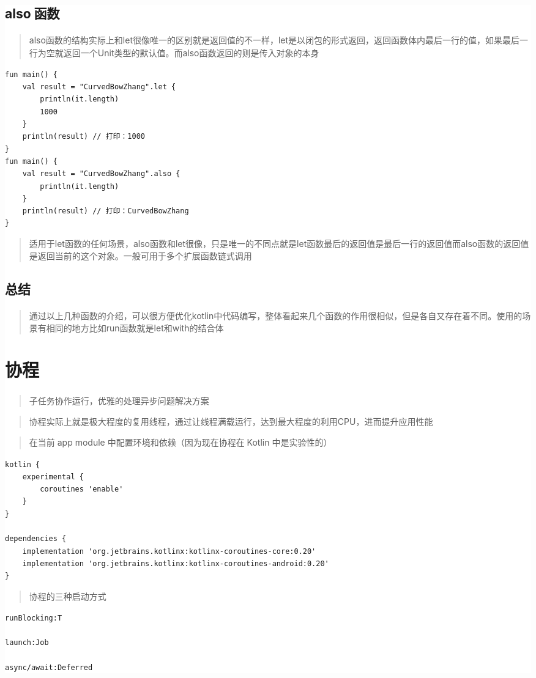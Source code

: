 ## also 函数

> also函数的结构实际上和let很像唯一的区别就是返回值的不一样，let是以闭包的形式返回，返回函数体内最后一行的值，如果最后一行为空就返回一个Unit类型的默认值。而also函数返回的则是传入对象的本身

```
fun main() {
    val result = "CurvedBowZhang".let {
        println(it.length)
        1000
    }
    println(result) // 打印：1000
}
fun main() {
    val result = "CurvedBowZhang".also {
        println(it.length)
    }
    println(result) // 打印：CurvedBowZhang
}
```

> 适用于let函数的任何场景，also函数和let很像，只是唯一的不同点就是let函数最后的返回值是最后一行的返回值而also函数的返回值是返回当前的这个对象。一般可用于多个扩展函数链式调用

## 总结

> 通过以上几种函数的介绍，可以很方便优化kotlin中代码编写，整体看起来几个函数的作用很相似，但是各自又存在着不同。使用的场景有相同的地方比如run函数就是let和with的结合体

# 协程

> 子任务协作运行，优雅的处理异步问题解决方案

> 协程实际上就是极大程度的复用线程，通过让线程满载运行，达到最大程度的利用CPU，进而提升应用性能

> 在当前 app module 中配置环境和依赖（因为现在协程在 Kotlin 中是实验性的）

```
kotlin {
    experimental {
        coroutines 'enable'
    }
}

dependencies {
    implementation 'org.jetbrains.kotlinx:kotlinx-coroutines-core:0.20'
    implementation 'org.jetbrains.kotlinx:kotlinx-coroutines-android:0.20'
}
```

> 协程的三种启动方式

```
runBlocking:T     

launch:Job

async/await:Deferred
```
